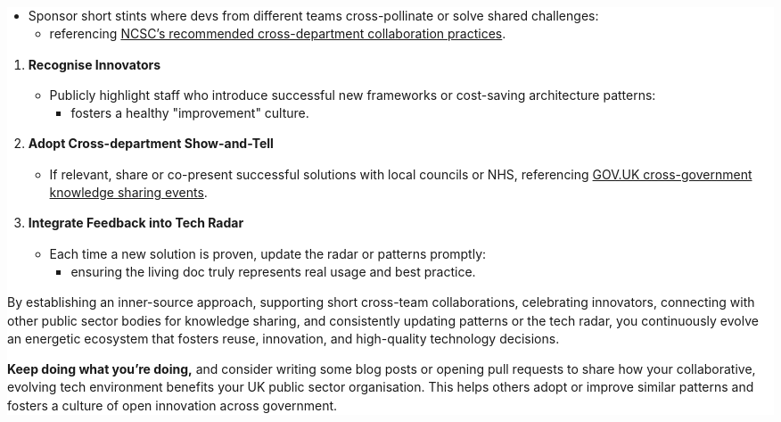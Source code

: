    - Sponsor short stints where devs from different teams cross-pollinate or solve shared challenges:
     - referencing [NCSC’s recommended cross-department collaboration practices](https://www.ncsc.gov.uk/).

1. **Recognise Innovators**

   - Publicly highlight staff who introduce successful new frameworks or cost-saving architecture patterns:
     - fosters a healthy "improvement" culture.

1. **Adopt Cross-department Show-and-Tell**

   - If relevant, share or co-present successful solutions with local councils or NHS, referencing [GOV.UK cross-government knowledge sharing events](https://www.gov.uk/service-manual).

1. **Integrate Feedback into Tech Radar**
   - Each time a new solution is proven, update the radar or patterns promptly:
     - ensuring the living doc truly represents real usage and best practice.

By establishing an inner-source approach, supporting short cross-team collaborations, celebrating innovators, connecting with other public sector bodies for knowledge sharing, and consistently updating patterns or the tech radar, you continuously evolve an energetic ecosystem that fosters reuse, innovation, and high-quality technology decisions.

**Keep doing what you’re doing,** and consider writing some blog posts or opening pull requests to share how your collaborative, evolving tech environment benefits your UK public sector organisation. This helps others adopt or improve similar patterns and fosters a culture of open innovation across government.
